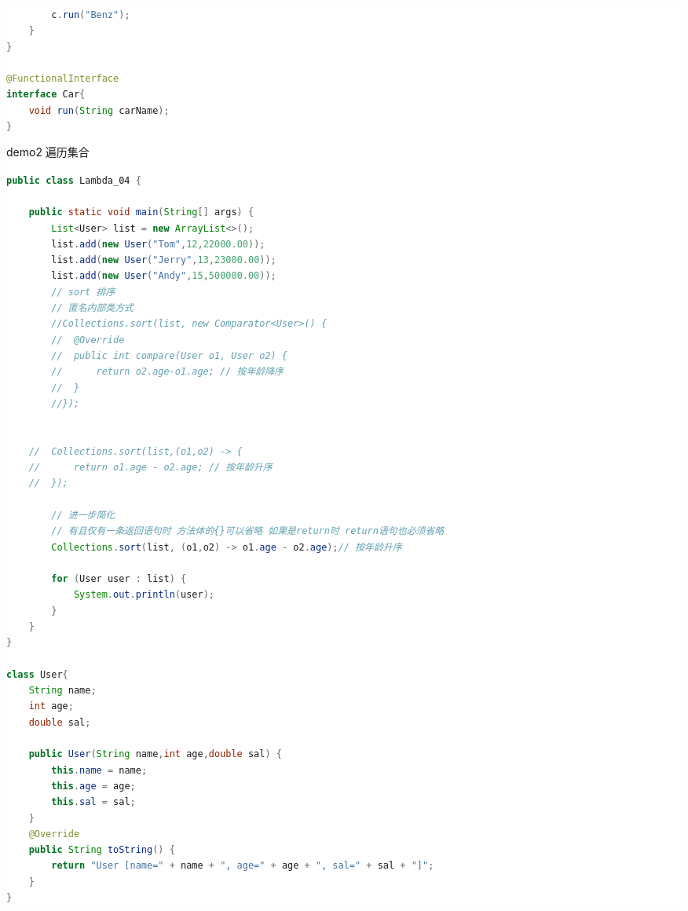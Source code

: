 ```java
		c.run("Benz");
	}
}

@FunctionalInterface
interface Car{
	void run(String carName);
}
```

demo2 遍历集合

```java
public class Lambda_04 {

	public static void main(String[] args) {
		List<User> list = new ArrayList<>();
		list.add(new User("Tom",12,22000.00));
		list.add(new User("Jerry",13,23000.00));
		list.add(new User("Andy",15,500000.00));
		// sort 排序
		// 匿名内部类方式
		//Collections.sort(list, new Comparator<User>() {
		//	@Override
		//	public int compare(User o1, User o2) {
		//		return o2.age-o1.age; // 按年龄降序
		//	}
		//});
		
		
	//	Collections.sort(list,(o1,o2) -> {
	//		return o1.age - o2.age; // 按年龄升序
	//	});
		
		// 进一步简化 
		// 有且仅有一条返回语句时 方法体的{}可以省略 如果是return时 return语句也必须省略
		Collections.sort(list, (o1,o2) -> o1.age - o2.age);// 按年龄升序

		for (User user : list) {
			System.out.println(user);
		}
	}
}

class User{
	String name;
	int age;
	double sal;
	
	public User(String name,int age,double sal) {
		this.name = name;
		this.age = age;
		this.sal = sal;
	}
	@Override
	public String toString() {
		return "User [name=" + name + ", age=" + age + ", sal=" + sal + "]";
	}
}
```
